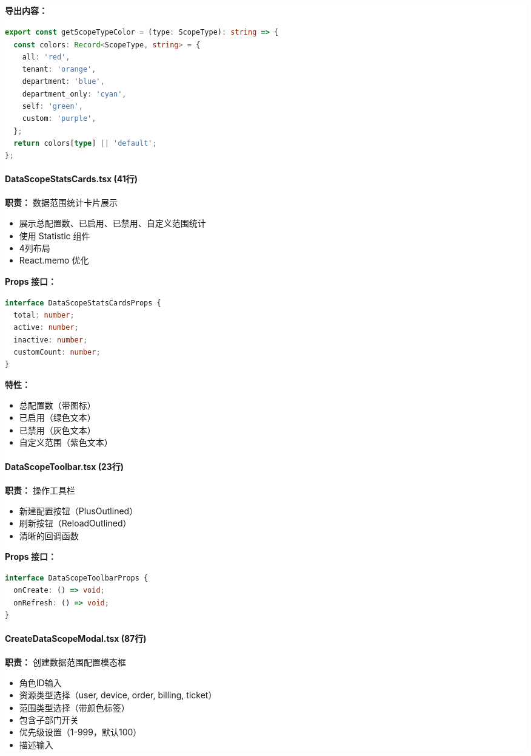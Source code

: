 **导出内容：**
```typescript
export const getScopeTypeColor = (type: ScopeType): string => {
  const colors: Record<ScopeType, string> = {
    all: 'red',
    tenant: 'orange',
    department: 'blue',
    department_only: 'cyan',
    self: 'green',
    custom: 'purple',
  };
  return colors[type] || 'default';
};
```

#### DataScopeStatsCards.tsx (41行)
**职责：** 数据范围统计卡片展示
- 展示总配置数、已启用、已禁用、自定义范围统计
- 使用 Statistic 组件
- 4列布局
- React.memo 优化

**Props 接口：**
```typescript
interface DataScopeStatsCardsProps {
  total: number;
  active: number;
  inactive: number;
  customCount: number;
}
```

**特性：**
- 总配置数（带图标）
- 已启用（绿色文本）
- 已禁用（灰色文本）
- 自定义范围（紫色文本）

#### DataScopeToolbar.tsx (23行)
**职责：** 操作工具栏
- 新建配置按钮（PlusOutlined）
- 刷新按钮（ReloadOutlined）
- 清晰的回调函数

**Props 接口：**
```typescript
interface DataScopeToolbarProps {
  onCreate: () => void;
  onRefresh: () => void;
}
```

#### CreateDataScopeModal.tsx (87行)
**职责：** 创建数据范围配置模态框
- 角色ID输入
- 资源类型选择（user, device, order, billing, ticket）
- 范围类型选择（带颜色标签）
- 包含子部门开关
- 优先级设置（1-999，默认100）
- 描述输入
